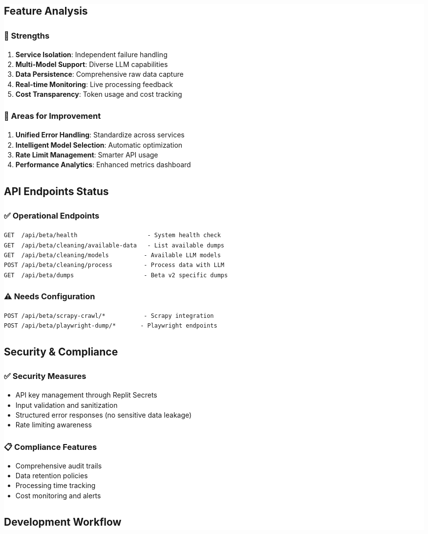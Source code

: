 ## Feature Analysis

### 🎯 Strengths
1. **Service Isolation**: Independent failure handling
2. **Multi-Model Support**: Diverse LLM capabilities
3. **Data Persistence**: Comprehensive raw data capture
4. **Real-time Monitoring**: Live processing feedback
5. **Cost Transparency**: Token usage and cost tracking

### 🔧 Areas for Improvement
1. **Unified Error Handling**: Standardize across services
2. **Intelligent Model Selection**: Automatic optimization
3. **Rate Limit Management**: Smarter API usage
4. **Performance Analytics**: Enhanced metrics dashboard

## API Endpoints Status

### ✅ Operational Endpoints
```
GET  /api/beta/health                    - System health check
GET  /api/beta/cleaning/available-data   - List available dumps
GET  /api/beta/cleaning/models          - Available LLM models
POST /api/beta/cleaning/process         - Process data with LLM
GET  /api/beta/dumps                    - Beta v2 specific dumps
```

### ⚠️ Needs Configuration
```
POST /api/beta/scrapy-crawl/*           - Scrapy integration
POST /api/beta/playwright-dump/*       - Playwright endpoints
```

## Security & Compliance

### ✅ Security Measures
- API key management through Replit Secrets
- Input validation and sanitization
- Structured error responses (no sensitive data leakage)
- Rate limiting awareness

### 📋 Compliance Features
- Comprehensive audit trails
- Data retention policies
- Processing time tracking
- Cost monitoring and alerts

## Development Workflow
